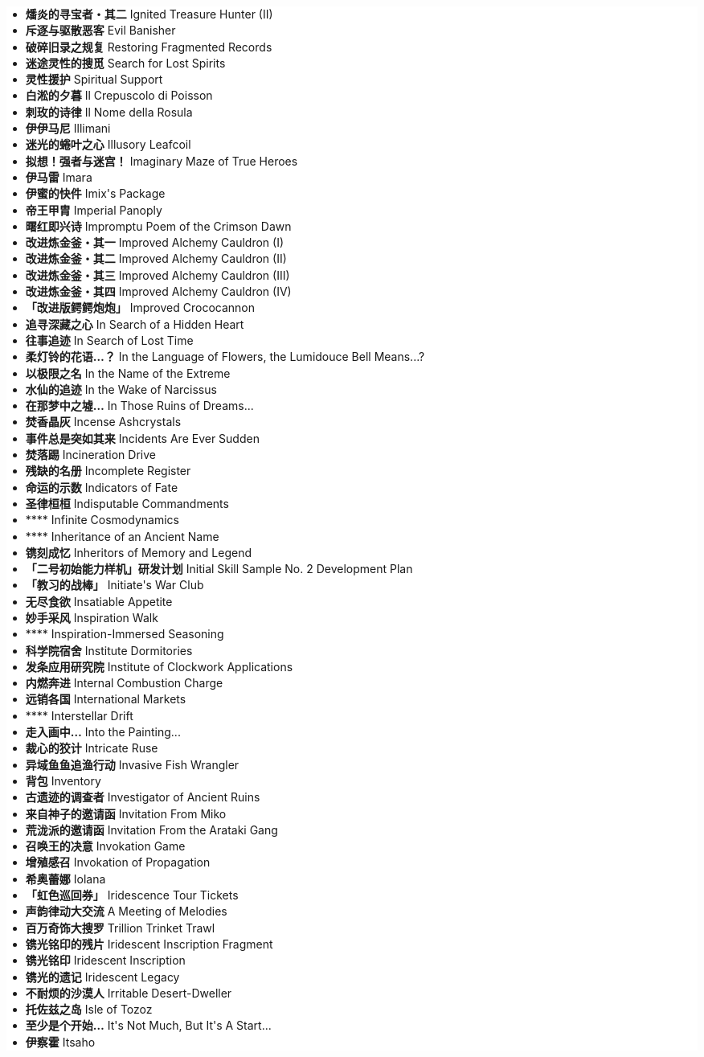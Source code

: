 - **燔炎的寻宝者・其二** Ignited Treasure Hunter (II)
- **斥逐与驱散恶客** Evil Banisher
- **破碎旧录之规复** Restoring Fragmented Records
- **迷途灵性的搜觅** Search for Lost Spirits
- **灵性援护** Spiritual Support
- **白淞的夕暮** Il Crepuscolo di Poisson
- **刺玫的诗律** Il Nome della Rosula
- **伊伊马尼** Illimani
- **迷光的蜷叶之心** Illusory Leafcoil
- **拟想！强者与迷宫！** Imaginary Maze of True Heroes
- **伊马雷** Imara
- **伊蜜的快件** Imix's Package
- **帝王甲胄** Imperial Panoply
- **曙红即兴诗** Impromptu Poem of the Crimson Dawn
- **改进炼金釜・其一** Improved Alchemy Cauldron (I)
- **改进炼金釜・其二** Improved Alchemy Cauldron (II)
- **改进炼金釜・其三** Improved Alchemy Cauldron (III)
- **改进炼金釜・其四** Improved Alchemy Cauldron (IV)
- **「改进版鳄鳄炮炮」** Improved Crococannon
- **追寻深藏之心** In Search of a Hidden Heart
- **往事追迹** In Search of Lost Time
- **柔灯铃的花语…？** In the Language of Flowers, the Lumidouce Bell Means...?
- **以极限之名** In the Name of the Extreme
- **水仙的追迹** In the Wake of Narcissus
- **在那梦中之墟…** In Those Ruins of Dreams...
- **焚香晶灰** Incense Ashcrystals
- **事件总是突如其来** Incidents Are Ever Sudden
- **焚落踢** Incineration Drive
- **残缺的名册** Incomplete Register
- **命运的示数** Indicators of Fate
- **圣律桓桓** Indisputable Commandments
- **** Infinite Cosmodynamics
- **** Inheritance of an Ancient Name
- **镌刻成忆** Inheritors of Memory and Legend
- **「二号初始能力样机」研发计划** Initial Skill Sample No. 2 Development Plan
- **「教习的战棒」** Initiate's War Club
- **无尽食欲** Insatiable Appetite
- **妙手采风** Inspiration Walk
- **** Inspiration-Immersed Seasoning
- **科学院宿舍** Institute Dormitories
- **发条应用研究院** Institute of Clockwork Applications
- **内燃奔进** Internal Combustion Charge
- **远销各国** International Markets
- **** Interstellar Drift
- **走入画中…** Into the Painting...
- **裁心的狡计** Intricate Ruse
- **异域鱼鱼追渔行动** Invasive Fish Wrangler
- **背包** Inventory
- **古遗迹的调查者** Investigator of Ancient Ruins
- **来自神子的邀请函** Invitation From Miko
- **荒泷派的邀请函** Invitation From the Arataki Gang
- **召唤王的决意** Invokation Game
- **增殖感召** Invokation of Propagation
- **希奥蕾娜** Iolana
- **「虹色巡回券」** Iridescence Tour Tickets
- **声韵律动大交流** A Meeting of Melodies
- **百万奇饰大搜罗** Trillion Trinket Trawl
- **镌光铭印的残片** Iridescent Inscription Fragment
- **镌光铭印** Iridescent Inscription
- **镌光的遗记** Iridescent Legacy
- **不耐烦的沙漠人** Irritable Desert-Dweller
- **托佐兹之岛** Isle of Tozoz
- **至少是个开始…** It's Not Much, But It's A Start...
- **伊察霍** Itsaho